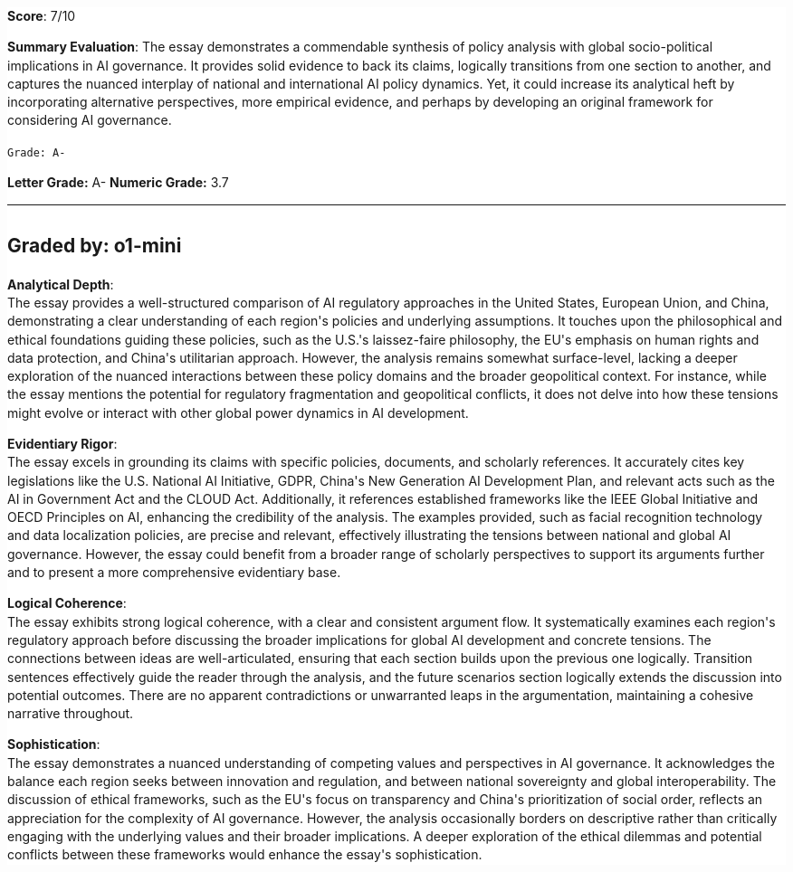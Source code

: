 **Score**: 7/10

**Summary Evaluation**: 
The essay demonstrates a commendable synthesis of policy analysis with global socio-political implications in AI governance. It provides solid evidence to back its claims, logically transitions from one section to another, and captures the nuanced interplay of national and international AI policy dynamics. Yet, it could increase its analytical heft by incorporating alternative perspectives, more empirical evidence, and perhaps by developing an original framework for considering AI governance.

```
Grade: A-
```

**Letter Grade:** A-
**Numeric Grade:** 3.7

---

## Graded by: o1-mini

**Analytical Depth**:  
The essay provides a well-structured comparison of AI regulatory approaches in the United States, European Union, and China, demonstrating a clear understanding of each region's policies and underlying assumptions. It touches upon the philosophical and ethical foundations guiding these policies, such as the U.S.'s laissez-faire philosophy, the EU's emphasis on human rights and data protection, and China's utilitarian approach. However, the analysis remains somewhat surface-level, lacking a deeper exploration of the nuanced interactions between these policy domains and the broader geopolitical context. For instance, while the essay mentions the potential for regulatory fragmentation and geopolitical conflicts, it does not delve into how these tensions might evolve or interact with other global power dynamics in AI development.

**Evidentiary Rigor**:  
The essay excels in grounding its claims with specific policies, documents, and scholarly references. It accurately cites key legislations like the U.S. National AI Initiative, GDPR, China's New Generation AI Development Plan, and relevant acts such as the AI in Government Act and the CLOUD Act. Additionally, it references established frameworks like the IEEE Global Initiative and OECD Principles on AI, enhancing the credibility of the analysis. The examples provided, such as facial recognition technology and data localization policies, are precise and relevant, effectively illustrating the tensions between national and global AI governance. However, the essay could benefit from a broader range of scholarly perspectives to support its arguments further and to present a more comprehensive evidentiary base.

**Logical Coherence**:  
The essay exhibits strong logical coherence, with a clear and consistent argument flow. It systematically examines each region's regulatory approach before discussing the broader implications for global AI development and concrete tensions. The connections between ideas are well-articulated, ensuring that each section builds upon the previous one logically. Transition sentences effectively guide the reader through the analysis, and the future scenarios section logically extends the discussion into potential outcomes. There are no apparent contradictions or unwarranted leaps in the argumentation, maintaining a cohesive narrative throughout.

**Sophistication**:  
The essay demonstrates a nuanced understanding of competing values and perspectives in AI governance. It acknowledges the balance each region seeks between innovation and regulation, and between national sovereignty and global interoperability. The discussion of ethical frameworks, such as the EU's focus on transparency and China's prioritization of social order, reflects an appreciation for the complexity of AI governance. However, the analysis occasionally borders on descriptive rather than critically engaging with the underlying values and their broader implications. A deeper exploration of the ethical dilemmas and potential conflicts between these frameworks would enhance the essay's sophistication.
